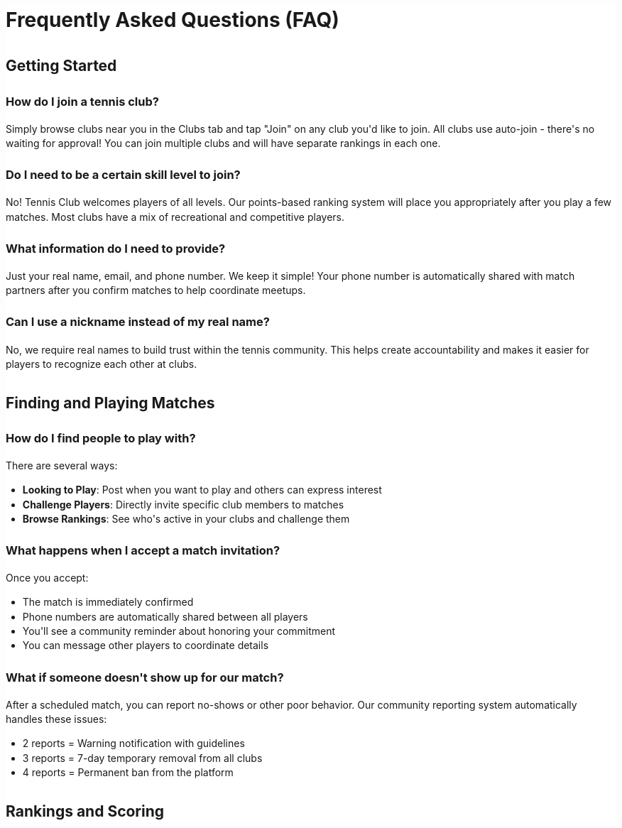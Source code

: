 # Frequently Asked Questions (FAQ)

## Getting Started

### How do I join a tennis club?
Simply browse clubs near you in the Clubs tab and tap "Join" on any club you'd like to join. All clubs use auto-join - there's no waiting for approval! You can join multiple clubs and will have separate rankings in each one.

### Do I need to be a certain skill level to join?
No! Tennis Club welcomes players of all levels. Our points-based ranking system will place you appropriately after you play a few matches. Most clubs have a mix of recreational and competitive players.

### What information do I need to provide?
Just your real name, email, and phone number. We keep it simple! Your phone number is automatically shared with match partners after you confirm matches to help coordinate meetups.

### Can I use a nickname instead of my real name?
No, we require real names to build trust within the tennis community. This helps create accountability and makes it easier for players to recognize each other at clubs.

## Finding and Playing Matches

### How do I find people to play with?
There are several ways:
- **Looking to Play**: Post when you want to play and others can express interest
- **Challenge Players**: Directly invite specific club members to matches
- **Browse Rankings**: See who's active in your clubs and challenge them

### What happens when I accept a match invitation?
Once you accept:
- The match is immediately confirmed
- Phone numbers are automatically shared between all players
- You'll see a community reminder about honoring your commitment
- You can message other players to coordinate details

### What if someone doesn't show up for our match?
After a scheduled match, you can report no-shows or other poor behavior. Our community reporting system automatically handles these issues:
- 2 reports = Warning notification with guidelines
- 3 reports = 7-day temporary removal from all clubs  
- 4 reports = Permanent ban from the platform

## Rankings and Scoring
